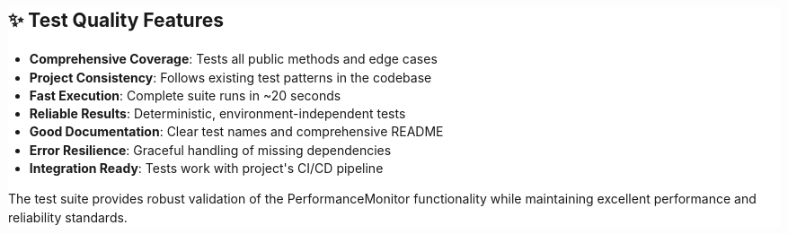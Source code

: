 ## ✨ Test Quality Features

- **Comprehensive Coverage**: Tests all public methods and edge cases
- **Project Consistency**: Follows existing test patterns in the codebase
- **Fast Execution**: Complete suite runs in ~20 seconds
- **Reliable Results**: Deterministic, environment-independent tests
- **Good Documentation**: Clear test names and comprehensive README
- **Error Resilience**: Graceful handling of missing dependencies
- **Integration Ready**: Tests work with project's CI/CD pipeline

The test suite provides robust validation of the PerformanceMonitor functionality while maintaining excellent performance and reliability standards.
